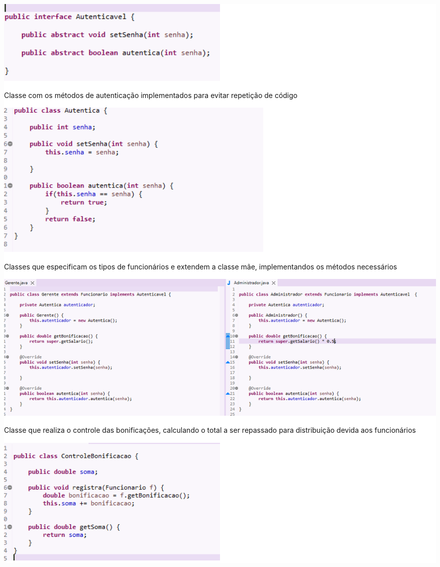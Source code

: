 <p><img width="50%" height="50%" src="img/interface.png"></img></p> 

Classe com os métodos de autenticação implementados para evitar repetição de código

<p><img width="60%" height="60%" src="img/autentica.png"></img></p> 

Classes que especificam os tipos de funcionários e extendem a classe mãe, implementandos os métodos necessários

<p><img width="100%" height="100%" src="img/tipos-funcionarios.png"></img></p> 

Classe que realiza o controle das bonificações, calculando o total a ser repassado para distribuição devida aos funcionários

<p><img width="50%" height="50%" src="img/controle-bonificacao.png"></img></p> 

